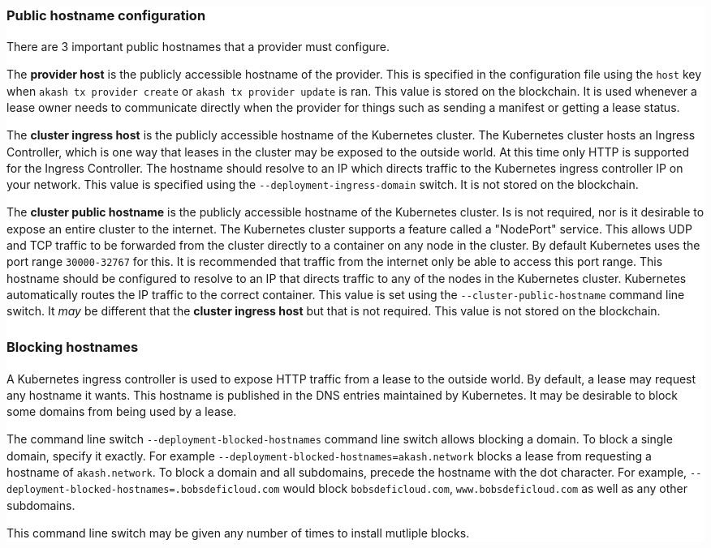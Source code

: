 
### Public hostname configuration

There are 3 important public hostnames that a provider must configure.

The **provider host** is the publicly accessible hostname of the provider. This is specified in the configuration
file using the `host` key when `akash tx provider create` or `akash tx provider update` is ran. This value
is stored on the blockchain. It is used whenever a lease owner needs to communicate directly when the provider
for things such as sending a manifest or getting a lease status.

The **cluster ingress host** is the publicly accessible hostname of the Kubernetes cluster. The Kubernetes cluster
hosts an Ingress Controller, which is one way that leases in the cluster may be exposed to the outside world.
At this time only HTTP is supported for the Ingress Controller. The hostname should resolve to an IP 
which directs traffic to the Kubernetes ingress controller IP on your network. This value is specified using the 
`--deployment-ingress-domain` switch. It is not stored on the blockchain.

The **cluster public hostname** is the publicly accessible hostname of the Kubernetes cluster. Is is not
required, nor is it desirable to expose an entire cluster to the internet. The Kubernetes cluster
supports a feature called a "NodePort" service. This allows UDP and TCP traffic to be forwarded from the
cluster directly to a container on any node in the cluster. By default Kubernetes uses the port range
`30000-32767` for this. It is recommended that traffic from the internet only be able to access this port range.
This hostname should be configured to resolve to an IP that directs traffic to any of the nodes in the Kubernetes cluster. 
Kubernetes automatically routes the IP traffic to the correct container. This value is set using the 
`--cluster-public-hostname` command line  switch. It _may_ be different that the **cluster ingress host** but 
that is not required. This value is not stored on the blockchain.

### Blocking hostnames

A Kubernetes ingress controller is used to expose HTTP traffic from a lease to the outside world. By default,
a lease may request any hostname it wants. This hostname is published in the DNS entries maintained by
Kubernetes. It may be desirable to block some domains from being used by a lease. 

The command line switch `--deployment-blocked-hostnames` command line switch allows blocking a domain. To
block a single domain, specify it exactly. For example `--deployment-blocked-hostnames=akash.network` blocks
a lease from requesting a hostname of `akash.network`. To block a domain and all subdomains, precede the hostname
with the dot character. For example, `--deployment-blocked-hostnames=.bobsdeficloud.com` would block
`bobsdeficloud.com`, `www.bobsdeficloud.com` as well as any other subdomains.

This command line switch may be given any number of times to install mutliple blocks.